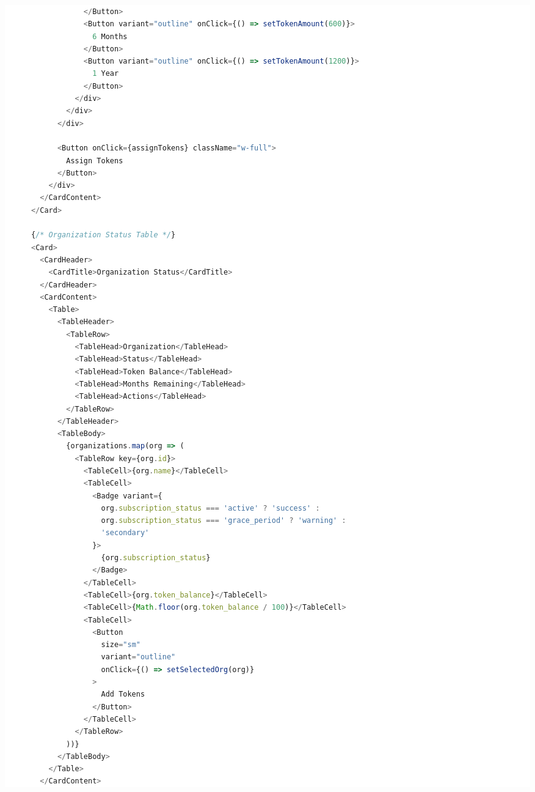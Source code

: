 ```typescript
                  </Button>
                  <Button variant="outline" onClick={() => setTokenAmount(600)}>
                    6 Months
                  </Button>
                  <Button variant="outline" onClick={() => setTokenAmount(1200)}>
                    1 Year
                  </Button>
                </div>
              </div>
            </div>

            <Button onClick={assignTokens} className="w-full">
              Assign Tokens
            </Button>
          </div>
        </CardContent>
      </Card>

      {/* Organization Status Table */}
      <Card>
        <CardHeader>
          <CardTitle>Organization Status</CardTitle>
        </CardHeader>
        <CardContent>
          <Table>
            <TableHeader>
              <TableRow>
                <TableHead>Organization</TableHead>
                <TableHead>Status</TableHead>
                <TableHead>Token Balance</TableHead>
                <TableHead>Months Remaining</TableHead>
                <TableHead>Actions</TableHead>
              </TableRow>
            </TableHeader>
            <TableBody>
              {organizations.map(org => (
                <TableRow key={org.id}>
                  <TableCell>{org.name}</TableCell>
                  <TableCell>
                    <Badge variant={
                      org.subscription_status === 'active' ? 'success' :
                      org.subscription_status === 'grace_period' ? 'warning' :
                      'secondary'
                    }>
                      {org.subscription_status}
                    </Badge>
                  </TableCell>
                  <TableCell>{org.token_balance}</TableCell>
                  <TableCell>{Math.floor(org.token_balance / 100)}</TableCell>
                  <TableCell>
                    <Button 
                      size="sm" 
                      variant="outline"
                      onClick={() => setSelectedOrg(org)}
                    >
                      Add Tokens
                    </Button>
                  </TableCell>
                </TableRow>
              ))}
            </TableBody>
          </Table>
        </CardContent>
```